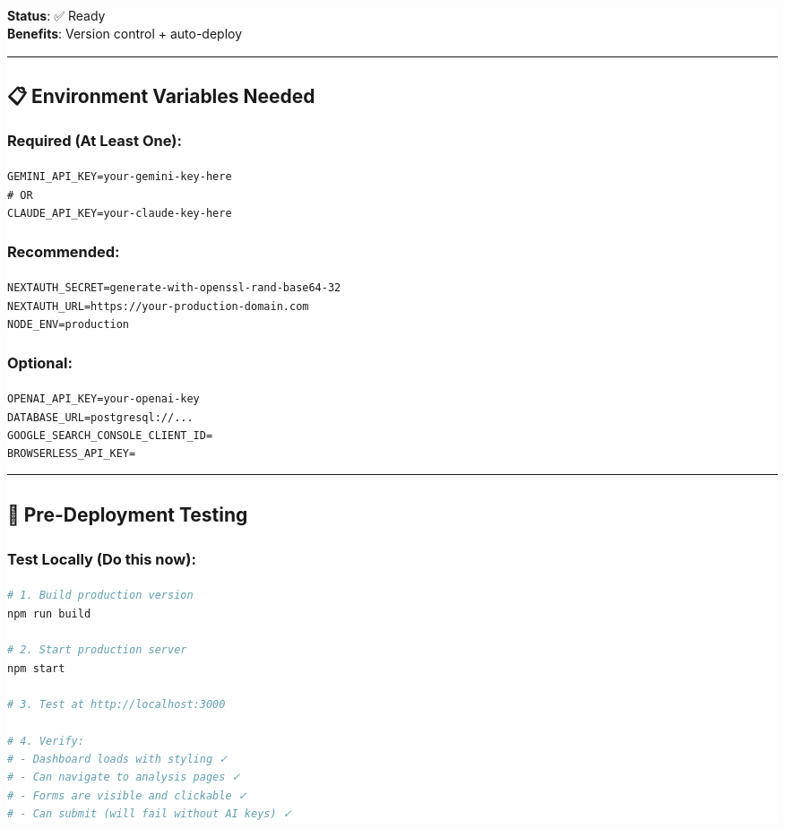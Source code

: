 ```bash
```

**Status**: ✅ Ready  
**Benefits**: Version control + auto-deploy

---

## 📋 Environment Variables Needed

### **Required** (At Least One):

```env
GEMINI_API_KEY=your-gemini-key-here
# OR
CLAUDE_API_KEY=your-claude-key-here
```

### **Recommended**:

```env
NEXTAUTH_SECRET=generate-with-openssl-rand-base64-32
NEXTAUTH_URL=https://your-production-domain.com
NODE_ENV=production
```

### **Optional**:

```env
OPENAI_API_KEY=your-openai-key
DATABASE_URL=postgresql://...
GOOGLE_SEARCH_CONSOLE_CLIENT_ID=
BROWSERLESS_API_KEY=
```

---

## 🧪 Pre-Deployment Testing

### **Test Locally** (Do this now):

```bash
# 1. Build production version
npm run build

# 2. Start production server
npm start

# 3. Test at http://localhost:3000

# 4. Verify:
# - Dashboard loads with styling ✓
# - Can navigate to analysis pages ✓
# - Forms are visible and clickable ✓
# - Can submit (will fail without AI keys) ✓
```
